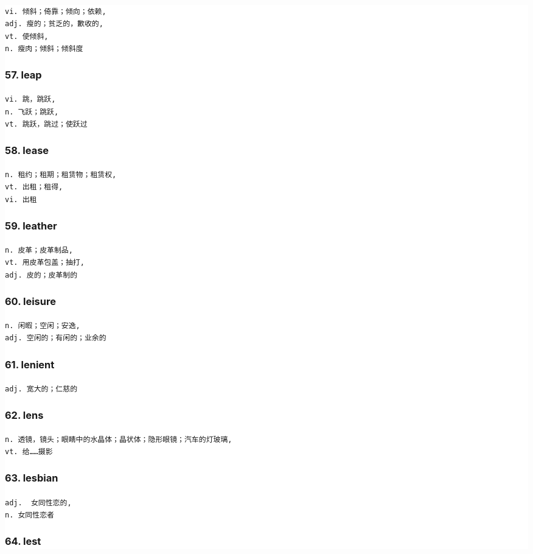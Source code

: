 ```
vi. 倾斜；倚靠；倾向；依赖,
adj. 瘦的；贫乏的，歉收的,
vt. 使倾斜,
n. 瘦肉；倾斜；倾斜度
```
### 57. leap

```
vi. 跳，跳跃,
n. 飞跃；跳跃,
vt. 跳跃，跳过；使跃过
```
### 58. lease

```
n. 租约；租期；租赁物；租赁权,
vt. 出租；租得,
vi. 出租
```
### 59. leather

```
n. 皮革；皮革制品,
vt. 用皮革包盖；抽打,
adj. 皮的；皮革制的
```
### 60. leisure

```
n. 闲暇；空闲；安逸,
adj. 空闲的；有闲的；业余的
```
### 61. lenient

```
adj. 宽大的；仁慈的
```
### 62. lens

```
n. 透镜，镜头；眼睛中的水晶体；晶状体；隐形眼镜；汽车的灯玻璃,
vt. 给……摄影
```
### 63. lesbian

```
adj.  女同性恋的,
n. 女同性恋者
```
### 64. lest
